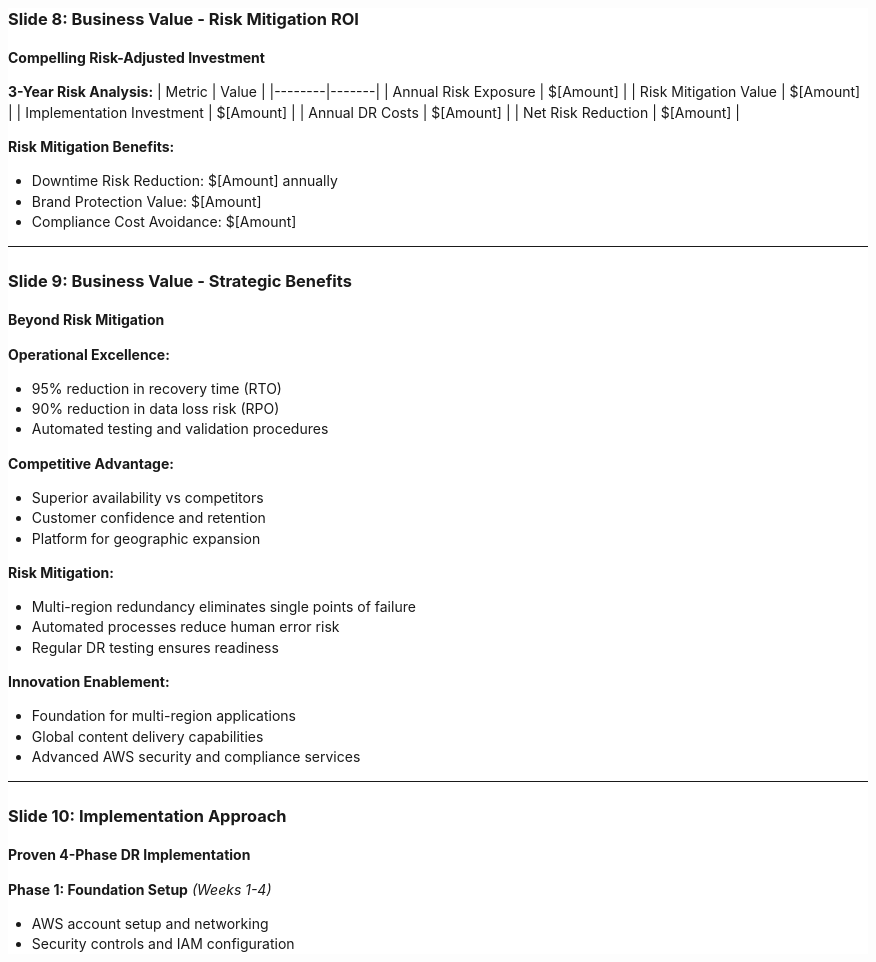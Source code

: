 
### Slide 8: Business Value - Risk Mitigation ROI
**Compelling Risk-Adjusted Investment**

**3-Year Risk Analysis:**
| Metric | Value |
|--------|-------|
| Annual Risk Exposure | $[Amount] |
| Risk Mitigation Value | $[Amount] |
| Implementation Investment | $[Amount] |
| Annual DR Costs | $[Amount] |
| Net Risk Reduction | $[Amount] |

**Risk Mitigation Benefits:**
- Downtime Risk Reduction: $[Amount] annually
- Brand Protection Value: $[Amount] 
- Compliance Cost Avoidance: $[Amount]

---

### Slide 9: Business Value - Strategic Benefits
**Beyond Risk Mitigation**

**Operational Excellence:**
- 95% reduction in recovery time (RTO)
- 90% reduction in data loss risk (RPO)
- Automated testing and validation procedures

**Competitive Advantage:**
- Superior availability vs competitors
- Customer confidence and retention
- Platform for geographic expansion

**Risk Mitigation:**
- Multi-region redundancy eliminates single points of failure
- Automated processes reduce human error risk
- Regular DR testing ensures readiness

**Innovation Enablement:**
- Foundation for multi-region applications
- Global content delivery capabilities
- Advanced AWS security and compliance services

---

### Slide 10: Implementation Approach
**Proven 4-Phase DR Implementation**

**Phase 1: Foundation Setup** *(Weeks 1-4)*
- AWS account setup and networking
- Security controls and IAM configuration
